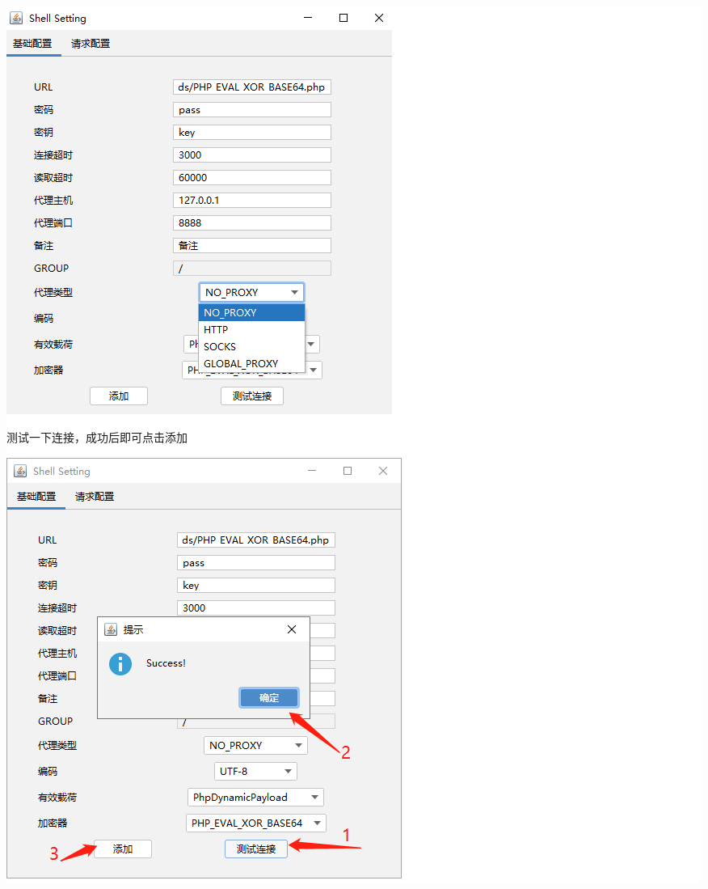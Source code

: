 ![image-20230815153435464](img/WebShell/image-20230815153435464.png)

测试一下连接，成功后即可点击添加

![image-20230815153523504](img/WebShell/image-20230815153523504.png)
